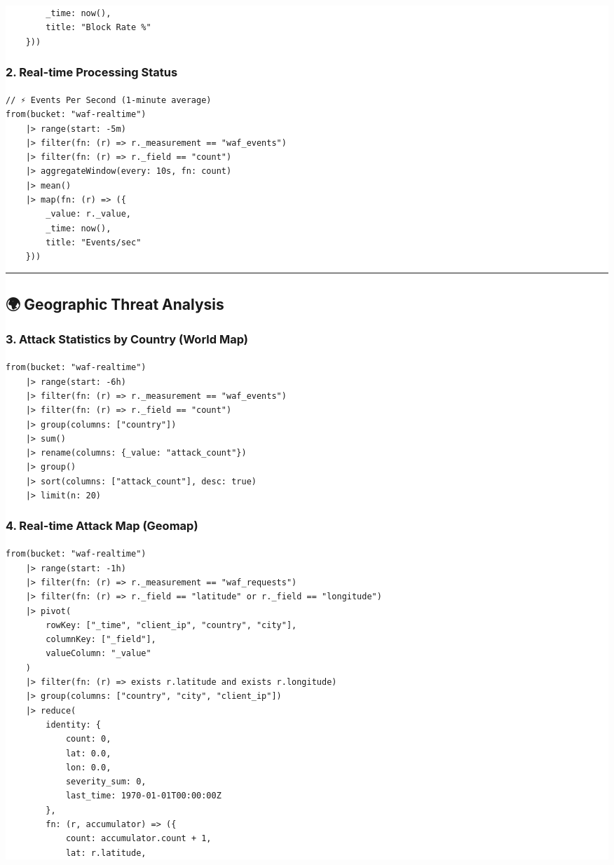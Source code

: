 ```flux
        _time: now(),
        title: "Block Rate %" 
    }))
```

### **2. Real-time Processing Status**
```flux
// ⚡ Events Per Second (1-minute average)
from(bucket: "waf-realtime")
    |> range(start: -5m)
    |> filter(fn: (r) => r._measurement == "waf_events")
    |> filter(fn: (r) => r._field == "count")
    |> aggregateWindow(every: 10s, fn: count)
    |> mean()
    |> map(fn: (r) => ({ 
        _value: r._value,
        _time: now(),
        title: "Events/sec" 
    }))
```

---

## 🌍 Geographic Threat Analysis

### **3. Attack Statistics by Country (World Map)**
```flux
from(bucket: "waf-realtime")
    |> range(start: -6h)
    |> filter(fn: (r) => r._measurement == "waf_events")
    |> filter(fn: (r) => r._field == "count")
    |> group(columns: ["country"])
    |> sum()
    |> rename(columns: {_value: "attack_count"})
    |> group()
    |> sort(columns: ["attack_count"], desc: true)
    |> limit(n: 20)
```

### **4. Real-time Attack Map (Geomap)**
```flux
from(bucket: "waf-realtime")
    |> range(start: -1h)
    |> filter(fn: (r) => r._measurement == "waf_requests")
    |> filter(fn: (r) => r._field == "latitude" or r._field == "longitude")
    |> pivot(
        rowKey: ["_time", "client_ip", "country", "city"],
        columnKey: ["_field"],
        valueColumn: "_value"
    )
    |> filter(fn: (r) => exists r.latitude and exists r.longitude)
    |> group(columns: ["country", "city", "client_ip"])
    |> reduce(
        identity: {
            count: 0, 
            lat: 0.0, 
            lon: 0.0, 
            severity_sum: 0,
            last_time: 1970-01-01T00:00:00Z
        },
        fn: (r, accumulator) => ({
            count: accumulator.count + 1,
            lat: r.latitude,
```